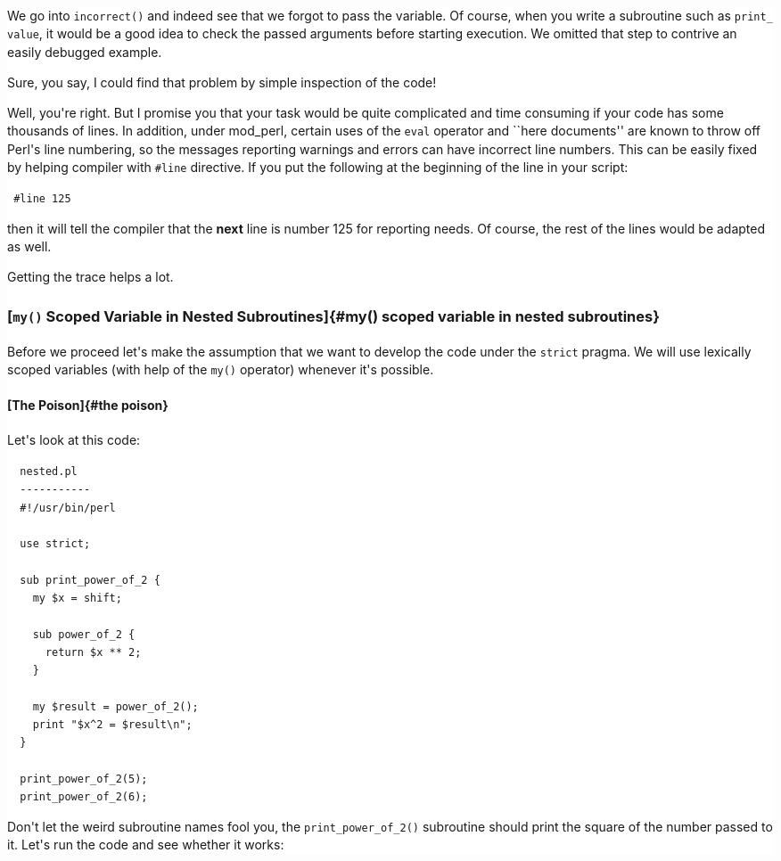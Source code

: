 We go into `incorrect()` and indeed see that we forgot to pass the
variable. Of course, when you write a subroutine such as `print_value`,
it would be a good idea to check the passed arguments before starting
execution. We omitted that step to contrive an easily debugged example.

Sure, you say, I could find that problem by simple inspection of the
code!

Well, you're right. But I promise you that your task would be quite
complicated and time consuming if your code has some thousands of lines.
In addition, under mod\_perl, certain uses of the `eval` operator and
\`\`here documents'' are known to throw off Perl's line numbering, so
the messages reporting warnings and errors can have incorrect line
numbers. This can be easily fixed by helping compiler with `#line`
directive. If you put the following at the beginning of the line in your
script:

     #line 125

then it will tell the compiler that the **next** line is number 125 for
reporting needs. Of course, the rest of the lines would be adapted as
well.

Getting the trace helps a lot.

### [`my()` Scoped Variable in Nested Subroutines]{#my() scoped variable in nested subroutines}

Before we proceed let's make the assumption that we want to develop the
code under the `strict` pragma. We will use lexically scoped variables
(with help of the `my()` operator) whenever it's possible.

#### [The Poison]{#the poison}

Let's look at this code:

      nested.pl
      -----------
      #!/usr/bin/perl

      use strict;

      sub print_power_of_2 {
        my $x = shift;

        sub power_of_2 {
          return $x ** 2; 
        }

        my $result = power_of_2();
        print "$x^2 = $result\n";
      }

      print_power_of_2(5);
      print_power_of_2(6);

Don't let the weird subroutine names fool you, the `print_power_of_2()`
subroutine should print the square of the number passed to it. Let's run
the code and see whether it works:
